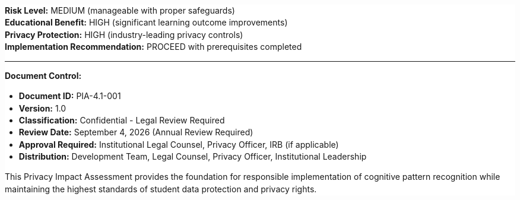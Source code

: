**Risk Level:** MEDIUM (manageable with proper safeguards)  
**Educational Benefit:** HIGH (significant learning outcome improvements)  
**Privacy Protection:** HIGH (industry-leading privacy controls)  
**Implementation Recommendation:** PROCEED with prerequisites completed

---

**Document Control:**
- **Document ID:** PIA-4.1-001  
- **Version:** 1.0
- **Classification:** Confidential - Legal Review Required
- **Review Date:** September 4, 2026 (Annual Review Required)
- **Approval Required:** Institutional Legal Counsel, Privacy Officer, IRB (if applicable)
- **Distribution:** Development Team, Legal Counsel, Privacy Officer, Institutional Leadership

This Privacy Impact Assessment provides the foundation for responsible implementation of cognitive pattern recognition while maintaining the highest standards of student data protection and privacy rights.